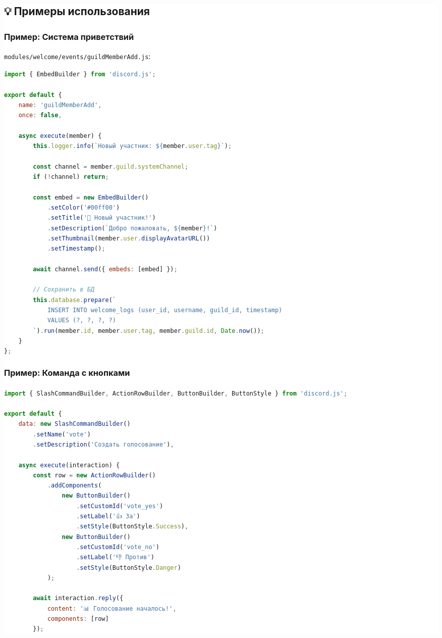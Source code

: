 ## 💡 Примеры использования

### Пример: Система приветствий

`modules/welcome/events/guildMemberAdd.js`:

```javascript
import { EmbedBuilder } from 'discord.js';

export default {
    name: 'guildMemberAdd',
    once: false,

    async execute(member) {
        this.logger.info(`Новый участник: ${member.user.tag}`);

        const channel = member.guild.systemChannel;
        if (!channel) return;

        const embed = new EmbedBuilder()
            .setColor('#00ff00')
            .setTitle('🎉 Новый участник!')
            .setDescription(`Добро пожаловать, ${member}!`)
            .setThumbnail(member.user.displayAvatarURL())
            .setTimestamp();

        await channel.send({ embeds: [embed] });

        // Сохранить в БД
        this.database.prepare(`
            INSERT INTO welcome_logs (user_id, username, guild_id, timestamp)
            VALUES (?, ?, ?, ?)
        `).run(member.id, member.user.tag, member.guild.id, Date.now());
    }
};
```

### Пример: Команда с кнопками

```javascript
import { SlashCommandBuilder, ActionRowBuilder, ButtonBuilder, ButtonStyle } from 'discord.js';

export default {
    data: new SlashCommandBuilder()
        .setName('vote')
        .setDescription('Создать голосование'),

    async execute(interaction) {
        const row = new ActionRowBuilder()
            .addComponents(
                new ButtonBuilder()
                    .setCustomId('vote_yes')
                    .setLabel('👍 За')
                    .setStyle(ButtonStyle.Success),
                new ButtonBuilder()
                    .setCustomId('vote_no')
                    .setLabel('👎 Против')
                    .setStyle(ButtonStyle.Danger)
            );

        await interaction.reply({
            content: '📊 Голосование началось!',
            components: [row]
        });
```